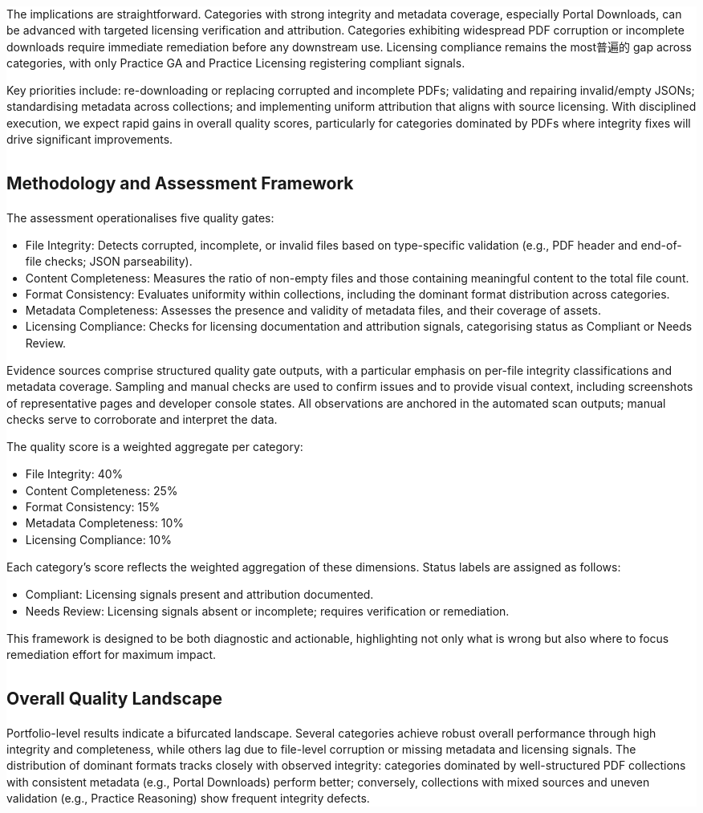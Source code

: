 The implications are straightforward. Categories with strong integrity and metadata coverage, especially Portal Downloads, can be advanced with targeted licensing verification and attribution. Categories exhibiting widespread PDF corruption or incomplete downloads require immediate remediation before any downstream use. Licensing compliance remains the most普遍的 gap across categories, with only Practice GA and Practice Licensing registering compliant signals.

Key priorities include: re-downloading or replacing corrupted and incomplete PDFs; validating and repairing invalid/empty JSONs; standardising metadata across collections; and implementing uniform attribution that aligns with source licensing. With disciplined execution, we expect rapid gains in overall quality scores, particularly for categories dominated by PDFs where integrity fixes will drive significant improvements.

## Methodology and Assessment Framework

The assessment operationalises five quality gates:

- File Integrity: Detects corrupted, incomplete, or invalid files based on type-specific validation (e.g., PDF header and end-of-file checks; JSON parseability).
- Content Completeness: Measures the ratio of non-empty files and those containing meaningful content to the total file count.
- Format Consistency: Evaluates uniformity within collections, including the dominant format distribution across categories.
- Metadata Completeness: Assesses the presence and validity of metadata files, and their coverage of assets.
- Licensing Compliance: Checks for licensing documentation and attribution signals, categorising status as Compliant or Needs Review.

Evidence sources comprise structured quality gate outputs, with a particular emphasis on per-file integrity classifications and metadata coverage. Sampling and manual checks are used to confirm issues and to provide visual context, including screenshots of representative pages and developer console states. All observations are anchored in the automated scan outputs; manual checks serve to corroborate and interpret the data.

The quality score is a weighted aggregate per category:

- File Integrity: 40%
- Content Completeness: 25%
- Format Consistency: 15%
- Metadata Completeness: 10%
- Licensing Compliance: 10%

Each category’s score reflects the weighted aggregation of these dimensions. Status labels are assigned as follows:
- Compliant: Licensing signals present and attribution documented.
- Needs Review: Licensing signals absent or incomplete; requires verification or remediation.

This framework is designed to be both diagnostic and actionable, highlighting not only what is wrong but also where to focus remediation effort for maximum impact.

## Overall Quality Landscape

Portfolio-level results indicate a bifurcated landscape. Several categories achieve robust overall performance through high integrity and completeness, while others lag due to file-level corruption or missing metadata and licensing signals. The distribution of dominant formats tracks closely with observed integrity: categories dominated by well-structured PDF collections with consistent metadata (e.g., Portal Downloads) perform better; conversely, collections with mixed sources and uneven validation (e.g., Practice Reasoning) show frequent integrity defects.
